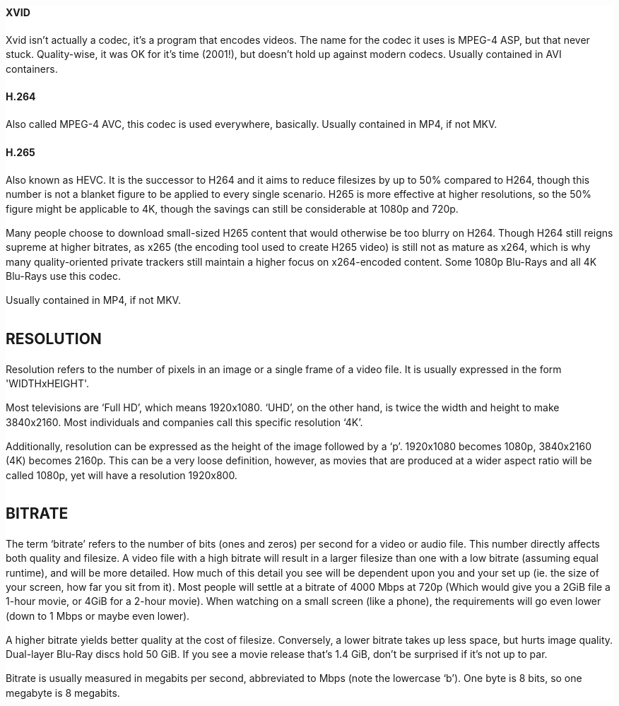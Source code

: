 #### XVID

Xvid isn’t actually a codec, it’s a program that encodes videos. The name for the codec it uses is MPEG-4 ASP, but that never stuck. Quality-wise, it was OK for it’s time (2001!), but doesn’t hold up against modern codecs. Usually contained in AVI containers.

#### H.264

Also called MPEG-4 AVC, this codec is used everywhere, basically. Usually contained in MP4, if not MKV.

#### H.265

Also known as HEVC. It is the successor to H264 and it aims to reduce filesizes by up to 50% compared to H264, though this number is not a blanket figure to be applied to every single scenario. H265 is more effective at higher resolutions, so the 50% figure might be applicable to 4K, though the savings can still be considerable at 1080p and 720p.

Many people choose to download small-sized H265 content that would otherwise be too blurry on H264. Though H264 still reigns supreme at higher bitrates, as x265 (the encoding tool used to create H265 video) is still not as mature as x264, which is why many quality-oriented private trackers still maintain a higher focus on x264-encoded content. Some 1080p Blu-Rays and all 4K Blu-Rays use this codec.

Usually contained in MP4, if not MKV.

## RESOLUTION

Resolution refers to the number of pixels in an image or a single frame of a video file. It is usually expressed in the form 'WIDTHxHEIGHT'.

Most televisions are ‘Full HD’, which means 1920x1080. ‘UHD’, on the other hand, is twice the width and height to make 3840x2160. Most individuals and companies call this specific resolution ‘4K’.

Additionally, resolution can be expressed as the height of the image followed by a ‘p’. 1920x1080 becomes 1080p, 3840x2160 (4K) becomes 2160p. This can be a very loose definition, however, as movies that are produced at a wider aspect ratio will be called 1080p, yet will have a resolution 1920x800.

## BITRATE

The term ‘bitrate’ refers to the number of bits (ones and zeros) per second for a video or audio file. This number directly affects both quality and filesize. A video file with a high bitrate will result in a larger filesize than one with a low bitrate (assuming equal runtime), and will be more detailed. How much of this detail you see will be dependent upon you and your set up (ie. the size of your screen, how far you sit from it). Most people will settle at a bitrate of 4000 Mbps at 720p (Which would give you a 2GiB file a 1-hour movie, or 4GiB for a 2-hour movie). When watching on a small screen (like a phone), the requirements will go even lower (down to 1 Mbps or maybe even lower).

A higher bitrate yields better quality at the cost of filesize. Conversely, a lower bitrate takes up less space, but hurts image quality. Dual-layer Blu-Ray discs hold 50 GiB. If you see a movie release that’s 1.4 GiB, don’t be surprised if it’s not up to par.

Bitrate is usually measured in megabits per second, abbreviated to Mbps (note the lowercase ‘b’). One byte is 8 bits, so one megabyte is 8 megabits.
